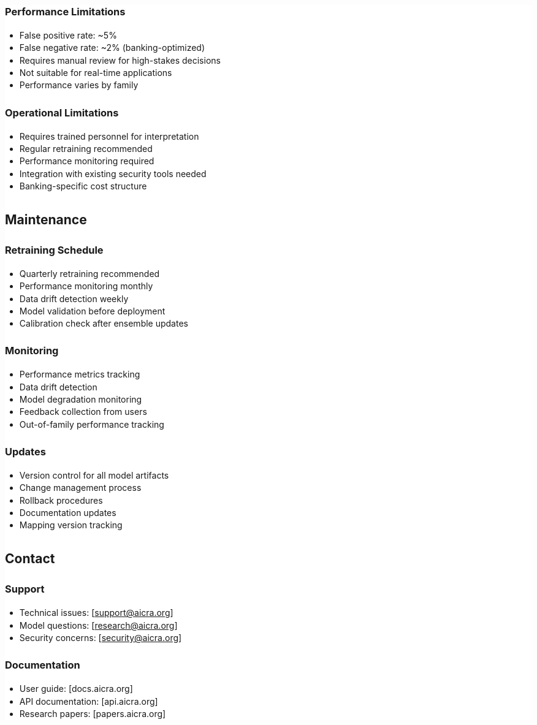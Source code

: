 ### Performance Limitations
- False positive rate: ~5%
- False negative rate: ~2% (banking-optimized)
- Requires manual review for high-stakes decisions
- Not suitable for real-time applications
- Performance varies by family

### Operational Limitations
- Requires trained personnel for interpretation
- Regular retraining recommended
- Performance monitoring required
- Integration with existing security tools needed
- Banking-specific cost structure

## Maintenance

### Retraining Schedule
- Quarterly retraining recommended
- Performance monitoring monthly
- Data drift detection weekly
- Model validation before deployment
- Calibration check after ensemble updates

### Monitoring
- Performance metrics tracking
- Data drift detection
- Model degradation monitoring
- Feedback collection from users
- Out-of-family performance tracking

### Updates
- Version control for all model artifacts
- Change management process
- Rollback procedures
- Documentation updates
- Mapping version tracking

## Contact

### Support
- Technical issues: [support@aicra.org]
- Model questions: [research@aicra.org]
- Security concerns: [security@aicra.org]

### Documentation
- User guide: [docs.aicra.org]
- API documentation: [api.aicra.org]
- Research papers: [papers.aicra.org]
